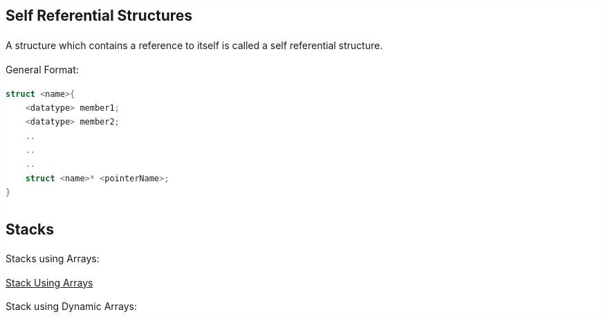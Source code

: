 ## Self Referential Structures

A structure which contains a reference to itself is called a self referential structure.

General Format:

```c
struct <name>{
    <datatype> member1;
    <datatype> member2;
    ..
    ..
    ..
    struct <name>* <pointerName>;
}
```

## Stacks

Stacks using Arrays:

[Stack Using Arrays](./ProgramCodes/Stack_Array.md)

Stack using Dynamic Arrays:

